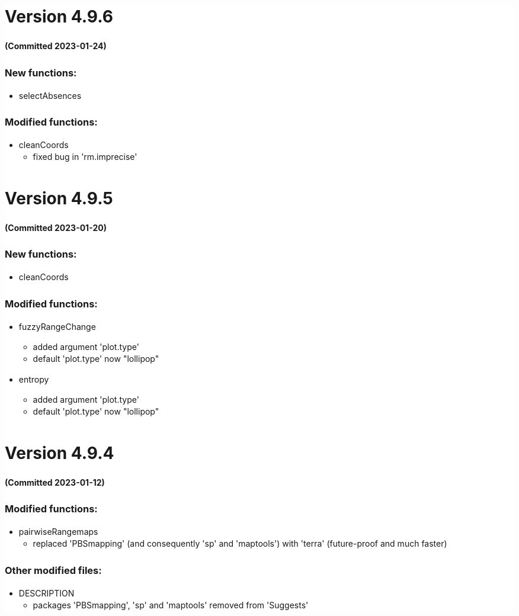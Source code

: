 

# Version 4.9.6 
#### (Committed 2023-01-24)


### New functions:

* selectAbsences


### Modified functions:

* cleanCoords
    - fixed bug in 'rm.imprecise'



# Version 4.9.5 
#### (Committed 2023-01-20)


### New functions:

* cleanCoords


### Modified functions:

* fuzzyRangeChange
    - added argument 'plot.type'
    - default 'plot.type' now "lollipop"

* entropy
    - added argument 'plot.type'
    - default 'plot.type' now "lollipop"



# Version 4.9.4 
#### (Committed 2023-01-12)


### Modified functions:

* pairwiseRangemaps
    - replaced 'PBSmapping' (and consequently 'sp' and 'maptools') with 'terra' (future-proof and much faster)


### Other modified files:

* DESCRIPTION
    - packages 'PBSmapping', 'sp' and 'maptools' removed from 'Suggests'
